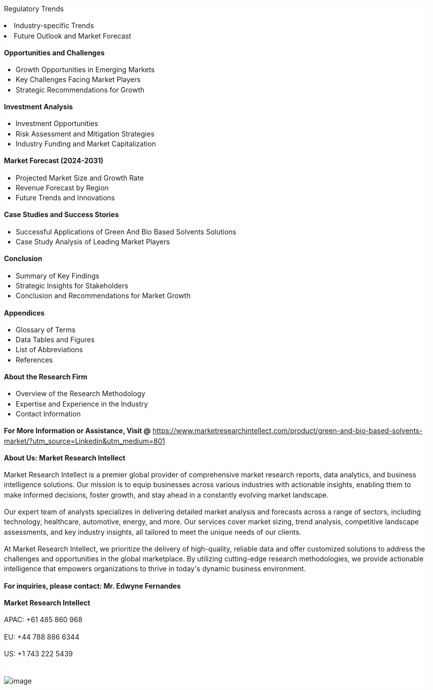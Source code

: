 Regulatory Trends</li><li>Industry-specific Trends</li><li>Future Outlook and Market Forecast</li></ul><p><strong>Opportunities and Challenges</strong></p><ul><li>Growth Opportunities in Emerging Markets</li><li>Key Challenges Facing Market Players</li><li>Strategic Recommendations for Growth</li></ul><p><strong>Investment Analysis</strong></p><ul><li>Investment Opportunities</li><li>Risk Assessment and Mitigation Strategies</li><li>Industry Funding and Market Capitalization</li></ul><p><strong>Market Forecast (2024-2031)</strong></p><ul><li>Projected Market Size and Growth Rate</li><li>Revenue Forecast by Region</li><li>Future Trends and Innovations</li></ul><p><strong>Case Studies and Success Stories</strong></p><ul><li>Successful Applications of Green And Bio Based Solvents Solutions</li><li>Case Study Analysis of Leading Market Players</li></ul><p><strong>Conclusion</strong></p><ul><li>Summary of Key Findings</li><li>Strategic Insights for Stakeholders</li><li>Conclusion and Recommendations for Market Growth</li></ul><p><strong>Appendices</strong></p><ul><li>Glossary of Terms</li><li>Data Tables and Figures</li><li>List of Abbreviations</li><li>References</li></ul><p><strong>About the Research Firm</strong></p><ul><li>Overview of the Research Methodology</li><li>Expertise and Experience in the Industry</li><li>Contact Information</li></ul></div><div class="article-main__content" data-test-id="publishing-text-block"><p><span class="font-[700]"><strong>For More Information or Assistance, Visit @</strong>&nbsp;<a href="https://www.marketresearchintellect.com/product/green-and-bio-based-solvents-market/?utm_source=Linkedin&utm_medium=801">https://www.marketresearchintellect.com/product/green-and-bio-based-solvents-market/?utm_source=Linkedin&utm_medium=801</a></span></p><p><strong>About Us: Market Research Intellect</strong></p><p>Market Research Intellect is a premier global provider of comprehensive market research reports, data analytics, and business intelligence solutions. Our mission is to equip businesses across various industries with actionable insights, enabling them to make informed decisions, foster growth, and stay ahead in a constantly evolving market landscape.</p><p>Our expert team of analysts specializes in delivering detailed market analysis and forecasts across a range of sectors, including technology, healthcare, automotive, energy, and more. Our services cover market sizing, trend analysis, competitive landscape assessments, and key industry insights, all tailored to meet the unique needs of our clients.</p><p>At Market Research Intellect, we prioritize the delivery of high-quality, reliable data and offer customized solutions to address the challenges and opportunities in the global marketplace. By utilizing cutting-edge research methodologies, we provide actionable intelligence that empowers organizations to thrive in today's dynamic business environment.</p><p><strong>For inquiries, please contact: Mr. Edwyne Fernandes</strong></p><p><strong>Market Research Intellect</strong></p><p>APAC: +61 485 860 968</p><p>EU: +44 788 886 6344</p><p>US: +1 743 222 5439</p></div><div class="article-main__content" data-test-id="publishing-text-block">&nbsp;</div>
![image](https://github.com/user-attachments/assets/6deb5bcc-60e0-4386-bc19-fb2f12801013)

